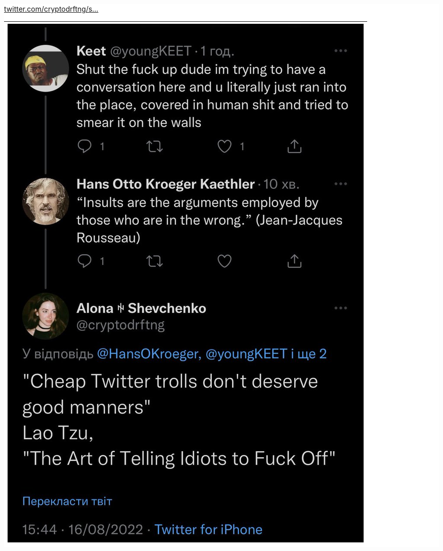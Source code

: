 [twitter.com/cryptodrftng/s…](https://twitter.com/cryptodrftng/status/1559551618307264514?s=21&t=sBvEFNrpJQcFizRXzZXg8g)

| [![](/media/1572454265087557632/3_1559552495311093761.jpg)](/media/1572454265087557632/3_1559552495311093761.jpg) |
| :-: |
